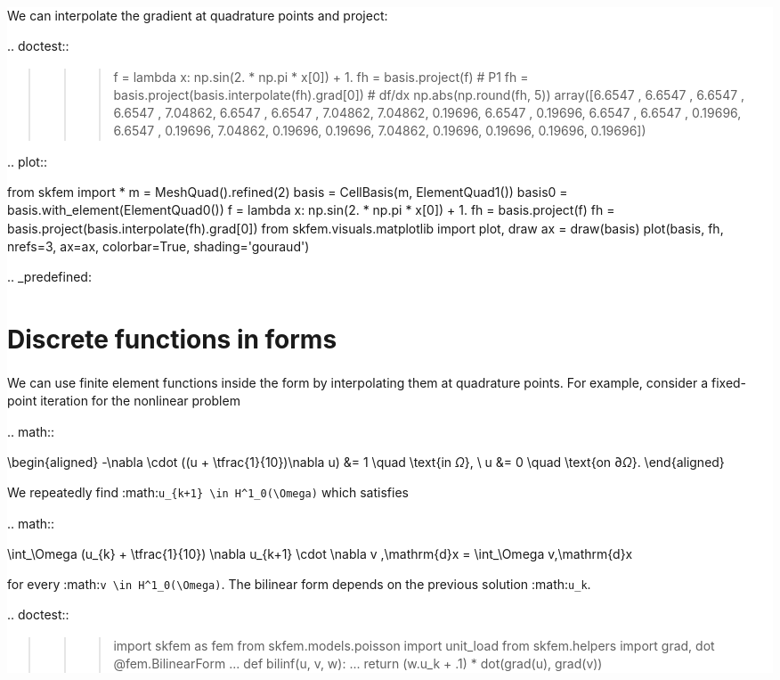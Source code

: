 We can interpolate the gradient at quadrature points and project:

.. doctest::

   >>> f = lambda x: np.sin(2. * np.pi * x[0]) + 1.
   >>> fh = basis.project(f)  # P1
   >>> fh = basis.project(basis.interpolate(fh).grad[0])  # df/dx
   >>> np.abs(np.round(fh, 5))
   array([6.6547 , 6.6547 , 6.6547 , 6.6547 , 7.04862, 6.6547 , 6.6547 ,
          7.04862, 7.04862, 0.19696, 6.6547 , 0.19696, 6.6547 , 6.6547 ,
          0.19696, 6.6547 , 0.19696, 7.04862, 0.19696, 0.19696, 7.04862,
          0.19696, 0.19696, 0.19696, 0.19696])

.. plot::

   from skfem import *
   m = MeshQuad().refined(2)
   basis = CellBasis(m, ElementQuad1())
   basis0 = basis.with_element(ElementQuad0())
   f = lambda x: np.sin(2. * np.pi * x[0]) + 1.
   fh = basis.project(f)
   fh = basis.project(basis.interpolate(fh).grad[0])
   from skfem.visuals.matplotlib import plot, draw
   ax = draw(basis)
   plot(basis, fh, nrefs=3, ax=ax, colorbar=True, shading='gouraud')

.. _predefined:

Discrete functions in forms
===========================

We can use finite element functions inside the form by interpolating them at
quadrature points.  For example, consider a fixed-point iteration for the
nonlinear problem

.. math::

   \begin{aligned}
      -\nabla \cdot ((u + \tfrac{1}{10})\nabla u) &= 1 \quad \text{in $\Omega$}, \\
      u &= 0 \quad \text{on $\partial \Omega$}.
   \end{aligned}

We repeatedly find :math:`u_{k+1} \in H^1_0(\Omega)` which satisfies

.. math::

   \int_\Omega (u_{k} + \tfrac{1}{10}) \nabla u_{k+1} \cdot \nabla v \,\mathrm{d}x = \int_\Omega v\,\mathrm{d}x

for every :math:`v \in H^1_0(\Omega)`.
The bilinear form depends on the previous solution :math:`u_k`.

.. doctest::

   >>> import skfem as fem
   >>> from skfem.models.poisson import unit_load
   >>> from skfem.helpers import grad, dot
   >>> @fem.BilinearForm
   ... def bilinf(u, v, w):
   ...     return (w.u_k + .1) * dot(grad(u), grad(v))
